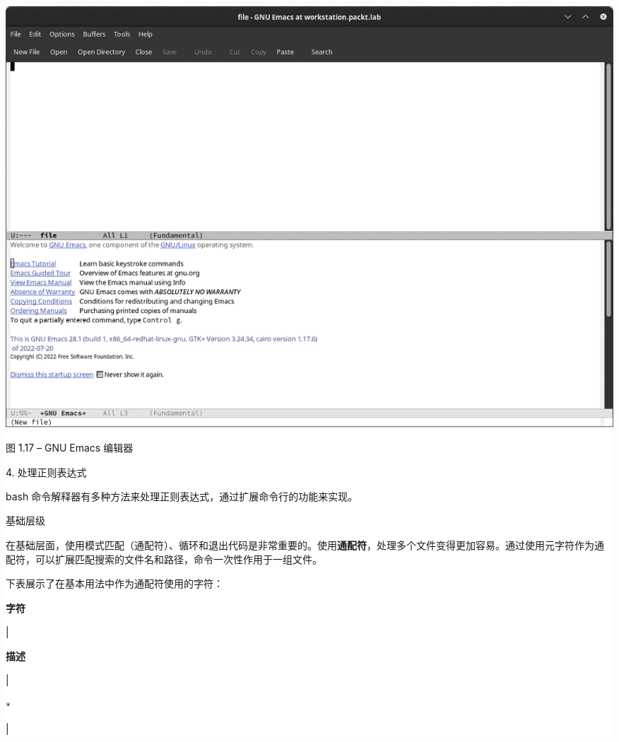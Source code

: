 ![图 1.17 – GNU Emacs 编辑器](img/B19121_01_17.jpg)

图 1.17 – GNU Emacs 编辑器

4\. 处理正则表达式

bash 命令解释器有多种方法来处理正则表达式，通过扩展命令行的功能来实现。

基础层级

在基础层面，使用模式匹配（通配符）、循环和退出代码是非常重要的。使用**通配符**，处理多个文件变得更加容易。通过使用元字符作为通配符，可以扩展匹配搜索的文件名和路径，命令一次性作用于一组文件。

下表展示了在基本用法中作为通配符使用的字符：

**字符**

|

**描述**

|

`*`

|

